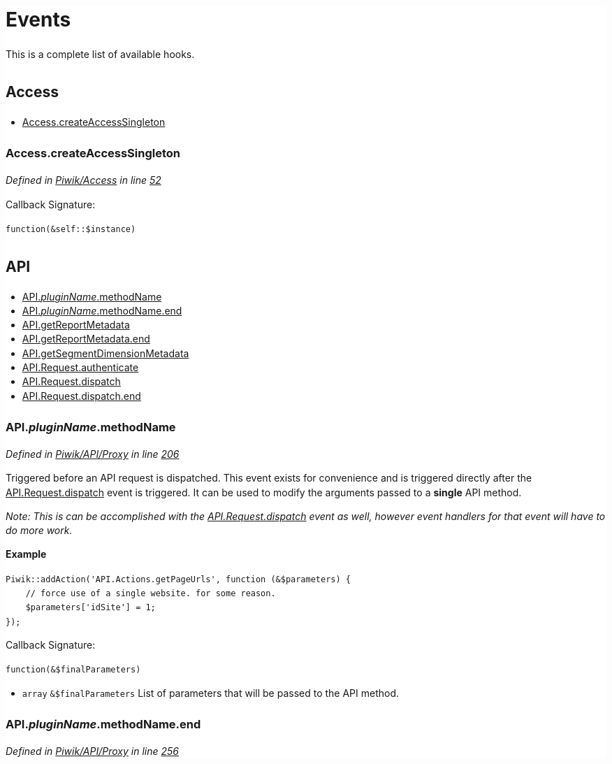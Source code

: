 Events
==========

This is a complete list of available hooks.

## Access

- [Access.createAccessSingleton](#accesscreateaccesssingleton)

### Access.createAccessSingleton
_Defined in [Piwik/Access](https://github.com/piwik/piwik/blob/2.1.1-b7/core/Access.php) in line [52](https://github.com/piwik/piwik/blob/2.1.1-b7/core/Access.php#L52)_



Callback Signature:
<pre><code>function(&amp;self::$instance)</code></pre>

## API

- [API.$pluginName.$methodName](#apipluginnamemethodname)
- [API.$pluginName.$methodName.end](#apipluginnamemethodnameend)
- [API.getReportMetadata](#apigetreportmetadata)
- [API.getReportMetadata.end](#apigetreportmetadataend)
- [API.getSegmentDimensionMetadata](#apigetsegmentdimensionmetadata)
- [API.Request.authenticate](#apirequestauthenticate)
- [API.Request.dispatch](#apirequestdispatch)
- [API.Request.dispatch.end](#apirequestdispatchend)

### API.$pluginName.$methodName
_Defined in [Piwik/API/Proxy](https://github.com/piwik/piwik/blob/2.1.1-b7/core/API/Proxy.php) in line [206](https://github.com/piwik/piwik/blob/2.1.1-b7/core/API/Proxy.php#L206)_

Triggered before an API request is dispatched. This event exists for convenience and is triggered directly after the [API.Request.dispatch](/api-reference/hooks#apirequestdispatch)
event is triggered. It can be used to modify the arguments passed to a **single** API method.

_Note: This is can be accomplished with the [API.Request.dispatch](/api-reference/hooks#apirequestdispatch) event as well, however
event handlers for that event will have to do more work._

**Example**

    Piwik::addAction('API.Actions.getPageUrls', function (&$parameters) {
        // force use of a single website. for some reason.
        $parameters['idSite'] = 1;
    });

Callback Signature:
<pre><code>function(&amp;$finalParameters)</code></pre>

- `array` `&$finalParameters` List of parameters that will be passed to the API method.


### API.$pluginName.$methodName.end
_Defined in [Piwik/API/Proxy](https://github.com/piwik/piwik/blob/2.1.1-b7/core/API/Proxy.php) in line [256](https://github.com/piwik/piwik/blob/2.1.1-b7/core/API/Proxy.php#L256)_
